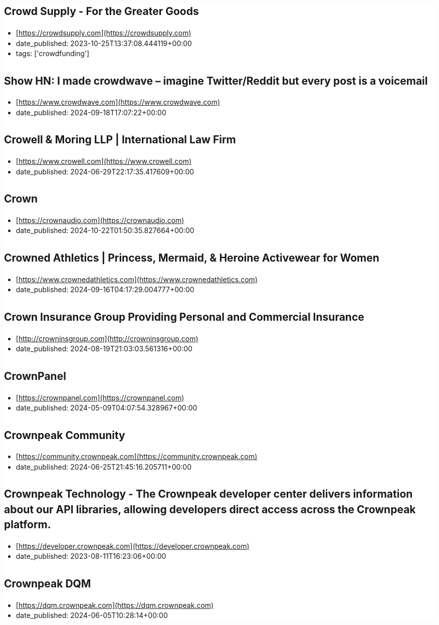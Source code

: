  ## Crowd Supply - For the Greater Goods
 - [https://crowdsupply.com](https://crowdsupply.com)
 - date_published: 2023-10-25T13:37:08.444119+00:00
 - tags: ['crowdfunding']

 ## Show HN: I made crowdwave – imagine Twitter/Reddit but every post is a voicemail
 - [https://www.crowdwave.com](https://www.crowdwave.com)
 - date_published: 2024-09-18T17:07:22+00:00

 ## Crowell & Moring LLP | International Law Firm
 - [https://www.crowell.com](https://www.crowell.com)
 - date_published: 2024-06-29T22:17:35.417609+00:00

 ## Crown
 - [https://crownaudio.com](https://crownaudio.com)
 - date_published: 2024-10-22T01:50:35.827664+00:00

 ## Crowned Athletics | Princess, Mermaid, & Heroine Activewear for Women
 - [https://www.crownedathletics.com](https://www.crownedathletics.com)
 - date_published: 2024-09-16T04:17:29.004777+00:00

 ## Crown Insurance Group Providing Personal and Commercial Insurance
 - [http://crowninsgroup.com](http://crowninsgroup.com)
 - date_published: 2024-08-19T21:03:03.561316+00:00

 ## CrownPanel
 - [https://crownpanel.com](https://crownpanel.com)
 - date_published: 2024-05-09T04:07:54.328967+00:00

 ## Crownpeak Community
 - [https://community.crownpeak.com](https://community.crownpeak.com)
 - date_published: 2024-06-25T21:45:16.205711+00:00

 ## Crownpeak Technology - The Crownpeak developer center delivers information about our API libraries, allowing developers direct access across the Crownpeak platform.
 - [https://developer.crownpeak.com](https://developer.crownpeak.com)
 - date_published: 2023-08-11T16:23:06+00:00

 ## Crownpeak DQM
 - [https://dqm.crownpeak.com](https://dqm.crownpeak.com)
 - date_published: 2024-06-05T10:28:14+00:00
